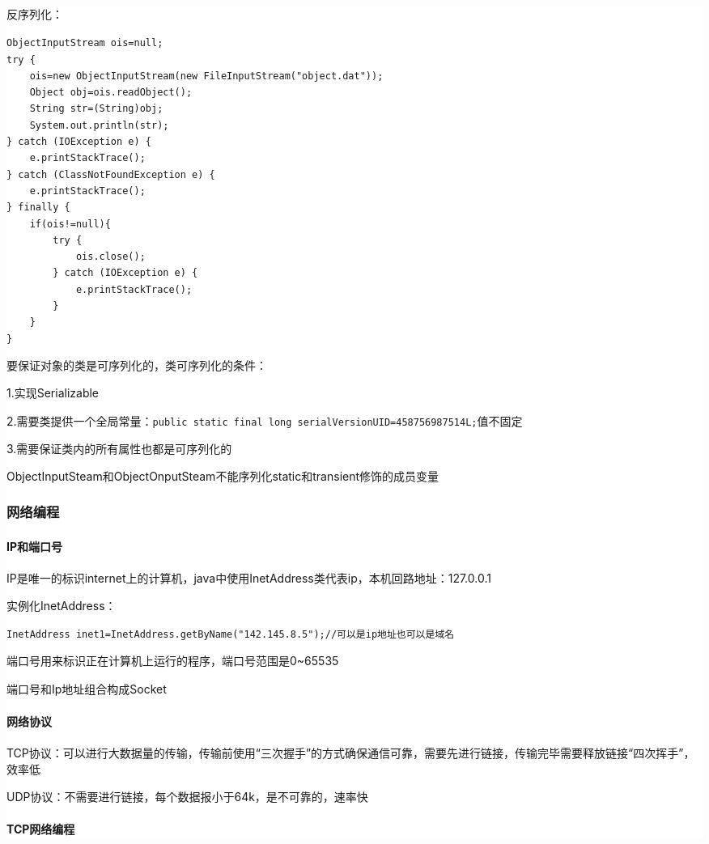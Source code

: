 反序列化：

```
ObjectInputStream ois=null;
try {
    ois=new ObjectInputStream(new FileInputStream("object.dat"));
    Object obj=ois.readObject();
    String str=(String)obj;
    System.out.println(str);
} catch (IOException e) {
    e.printStackTrace();
} catch (ClassNotFoundException e) {
    e.printStackTrace();
} finally {
    if(ois!=null){
        try {
            ois.close();
        } catch (IOException e) {
            e.printStackTrace();
        }
    }
}
```

要保证对象的类是可序列化的，类可序列化的条件：

1.实现Serializable

2.需要类提供一个全局常量：`public static final long serialVersionUID=458756987514L;`值不固定

3.需要保证类内的所有属性也都是可序列化的

ObjectInputSteam和ObjectOnputSteam不能序列化static和transient修饰的成员变量



### 网络编程

#### IP和端口号

IP是唯一的标识internet上的计算机，java中使用InetAddress类代表ip，本机回路地址：127.0.0.1

实例化InetAddress：

```
InetAddress inet1=InetAddress.getByName("142.145.8.5");//可以是ip地址也可以是域名
```

端口号用来标识正在计算机上运行的程序，端口号范围是0~65535

端口号和Ip地址组合构成Socket

#### 网络协议

TCP协议：可以进行大数据量的传输，传输前使用“三次握手”的方式确保通信可靠，需要先进行链接，传输完毕需要释放链接“四次挥手”，效率低

UDP协议：不需要进行链接，每个数据报小于64k，是不可靠的，速率快

#### TCP网络编程
